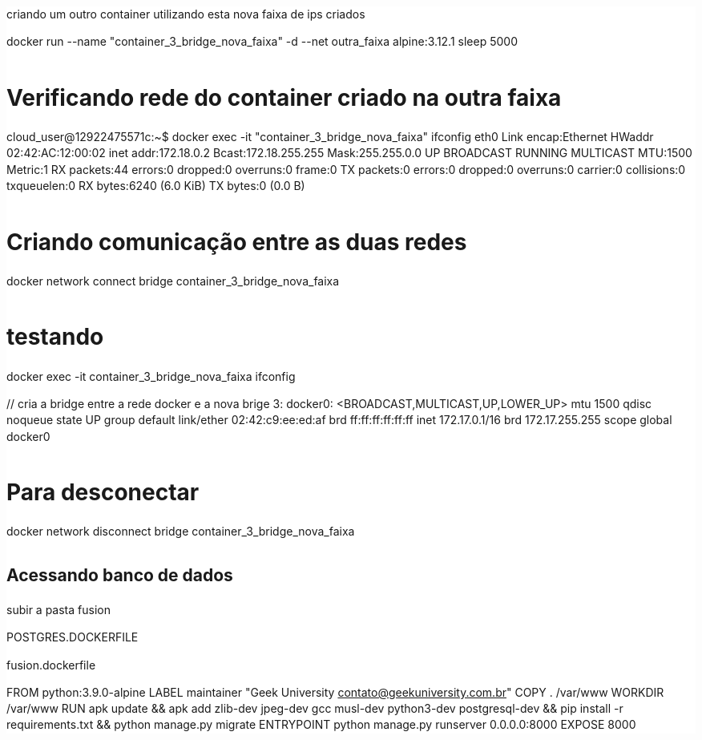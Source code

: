 
criando um outro container utilizando esta nova faixa de ips criados

docker run --name "container_3_bridge_nova_faixa" -d --net outra_faixa alpine:3.12.1 sleep 5000

# Verificando rede do container criado na outra faixa
cloud_user@12922475571c:~$ docker exec -it "container_3_bridge_nova_faixa" ifconfig
eth0      Link encap:Ethernet  HWaddr 02:42:AC:12:00:02
          inet addr:172.18.0.2  Bcast:172.18.255.255  Mask:255.255.0.0
          UP BROADCAST RUNNING MULTICAST  MTU:1500  Metric:1
          RX packets:44 errors:0 dropped:0 overruns:0 frame:0
          TX packets:0 errors:0 dropped:0 overruns:0 carrier:0
          collisions:0 txqueuelen:0
          RX bytes:6240 (6.0 KiB)  TX bytes:0 (0.0 B)



# Criando comunicação entre as duas redes

docker network connect bridge container_3_bridge_nova_faixa

# testando 

docker exec -it container_3_bridge_nova_faixa ifconfig 

// cria a bridge entre a rede docker e a nova brige
3: docker0: <BROADCAST,MULTICAST,UP,LOWER_UP> mtu 1500 qdisc noqueue state UP group default
    link/ether 02:42:c9:ee:ed:af brd ff:ff:ff:ff:ff:ff
    inet 172.17.0.1/16 brd 172.17.255.255 scope global docker0


# Para desconectar
docker network disconnect bridge container_3_bridge_nova_faixa


## Acessando banco de dados

subir a pasta fusion



POSTGRES.DOCKERFILE


fusion.dockerfile

FROM python:3.9.0-alpine
LABEL maintainer "Geek University <contato@geekuniversity.com.br>"
COPY . /var/www
WORKDIR /var/www
RUN apk update && apk add zlib-dev jpeg-dev gcc musl-dev python3-dev postgresql-dev && pip install -r requirements.txt && python manage.py migrate
ENTRYPOINT python manage.py runserver 0.0.0.0:8000
EXPOSE 8000
